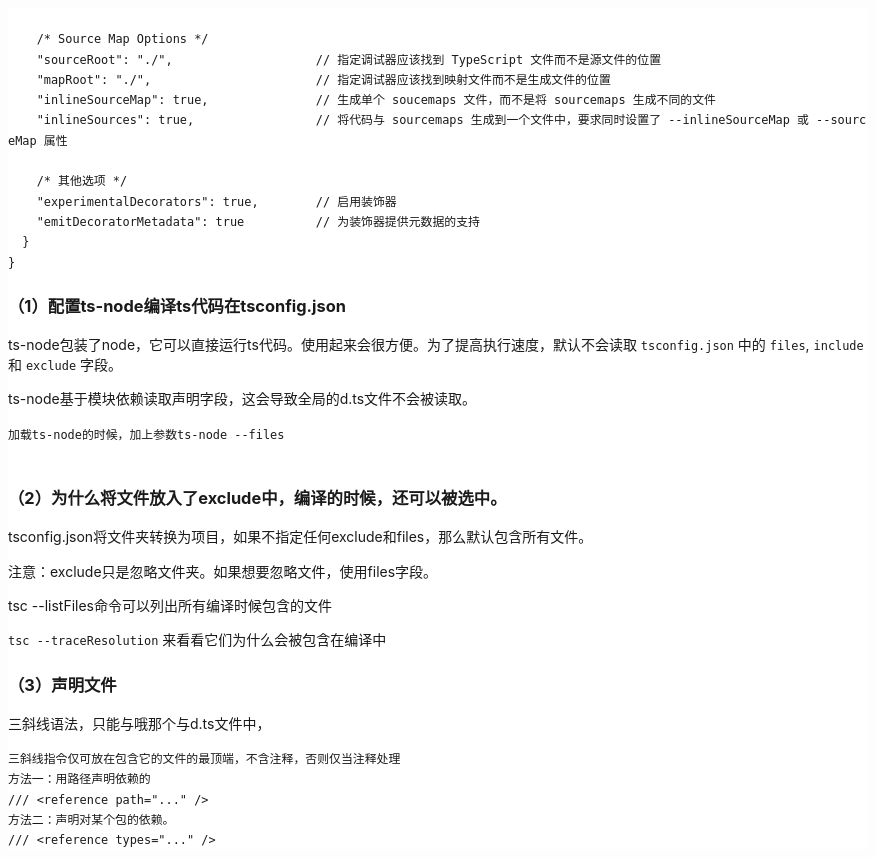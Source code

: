 ~~~

    /* Source Map Options */
    "sourceRoot": "./",                    // 指定调试器应该找到 TypeScript 文件而不是源文件的位置
    "mapRoot": "./",                       // 指定调试器应该找到映射文件而不是生成文件的位置
    "inlineSourceMap": true,               // 生成单个 soucemaps 文件，而不是将 sourcemaps 生成不同的文件
    "inlineSources": true,                 // 将代码与 sourcemaps 生成到一个文件中，要求同时设置了 --inlineSourceMap 或 --sourceMap 属性

    /* 其他选项 */
    "experimentalDecorators": true,        // 启用装饰器
    "emitDecoratorMetadata": true          // 为装饰器提供元数据的支持
  }
}
~~~





### （1）配置ts-node编译ts代码在tsconfig.json

ts-node包装了node，它可以直接运行ts代码。使用起来会很方便。为了提高执行速度，默认不会读取 `tsconfig.json` 中的 `files`, `include` 和 `exclude` 字段。

ts-node基于模块依赖读取声明字段，这会导致全局的d.ts文件不会被读取。

~~~
加载ts-node的时候，加上参数ts-node --files


~~~



### （2）为什么将文件放入了exclude中，编译的时候，还可以被选中。

tsconfig.json将文件夹转换为项目，如果不指定任何exclude和files，那么默认包含所有文件。

注意：exclude只是忽略文件夹。如果想要忽略文件，使用files字段。

tsc --listFiles命令可以列出所有编译时候包含的文件

`tsc --traceResolution` 来看看它们为什么会被包含在编译中





### （3）声明文件

三斜线语法，只能与哦那个与d.ts文件中，

~~~
三斜线指令仅可放在包含它的文件的最顶端，不含注释，否则仅当注释处理
方法一：用路径声明依赖的
/// <reference path="..." />
方法二：声明对某个包的依赖。
/// <reference types="..." />

~~~

